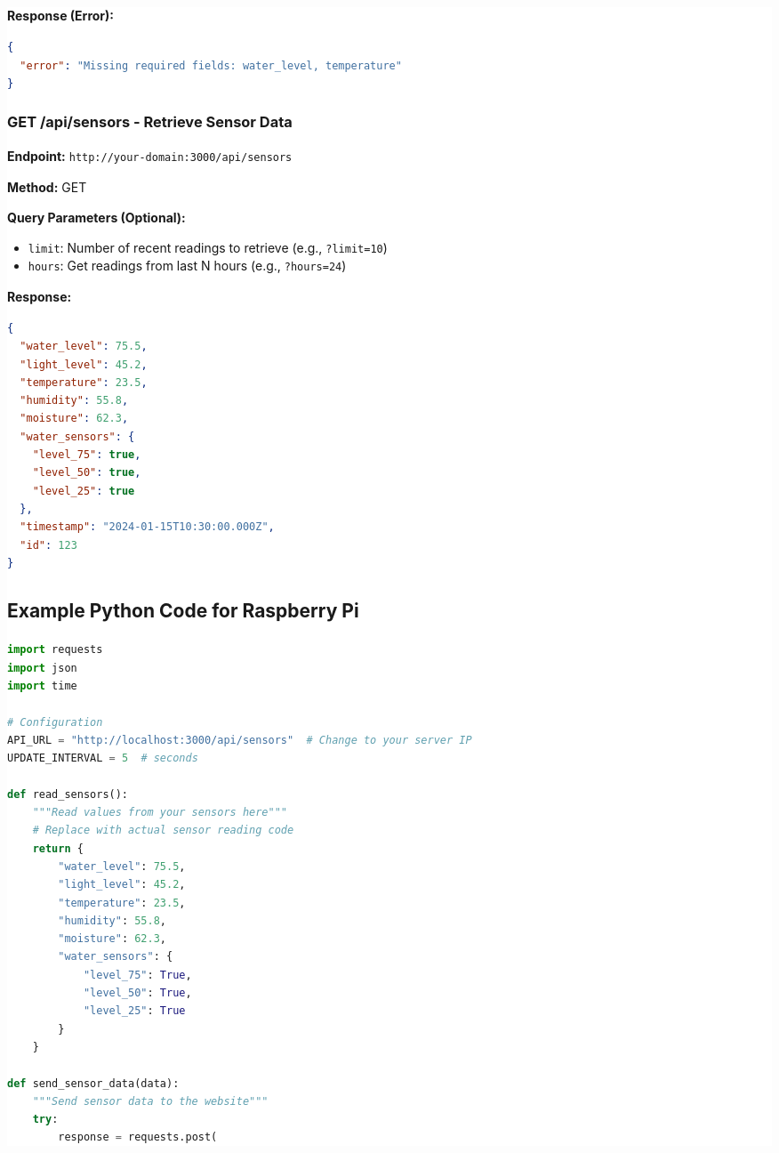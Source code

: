 **Response (Error):**
```json
{
  "error": "Missing required fields: water_level, temperature"
}
```

### GET /api/sensors - Retrieve Sensor Data

**Endpoint:** `http://your-domain:3000/api/sensors`

**Method:** GET

**Query Parameters (Optional):**
- `limit`: Number of recent readings to retrieve (e.g., `?limit=10`)
- `hours`: Get readings from last N hours (e.g., `?hours=24`)

**Response:**
```json
{
  "water_level": 75.5,
  "light_level": 45.2,
  "temperature": 23.5,
  "humidity": 55.8,
  "moisture": 62.3,
  "water_sensors": {
    "level_75": true,
    "level_50": true,
    "level_25": true
  },
  "timestamp": "2024-01-15T10:30:00.000Z",
  "id": 123
}
```

## Example Python Code for Raspberry Pi

```python
import requests
import json
import time

# Configuration
API_URL = "http://localhost:3000/api/sensors"  # Change to your server IP
UPDATE_INTERVAL = 5  # seconds

def read_sensors():
    """Read values from your sensors here"""
    # Replace with actual sensor reading code
    return {
        "water_level": 75.5,
        "light_level": 45.2,
        "temperature": 23.5,
        "humidity": 55.8,
        "moisture": 62.3,
        "water_sensors": {
            "level_75": True,
            "level_50": True,
            "level_25": True
        }
    }

def send_sensor_data(data):
    """Send sensor data to the website"""
    try:
        response = requests.post(
```